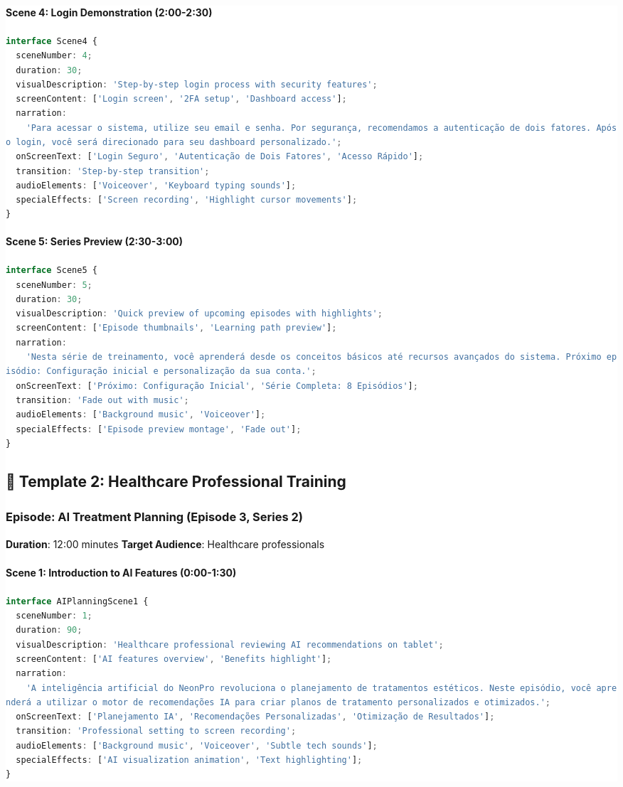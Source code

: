 #### **Scene 4: Login Demonstration (2:00-2:30)**

```typescript
interface Scene4 {
  sceneNumber: 4;
  duration: 30;
  visualDescription: 'Step-by-step login process with security features';
  screenContent: ['Login screen', '2FA setup', 'Dashboard access'];
  narration:
    'Para acessar o sistema, utilize seu email e senha. Por segurança, recomendamos a autenticação de dois fatores. Após o login, você será direcionado para seu dashboard personalizado.';
  onScreenText: ['Login Seguro', 'Autenticação de Dois Fatores', 'Acesso Rápido'];
  transition: 'Step-by-step transition';
  audioElements: ['Voiceover', 'Keyboard typing sounds'];
  specialEffects: ['Screen recording', 'Highlight cursor movements'];
}
```

#### **Scene 5: Series Preview (2:30-3:00)**

```typescript
interface Scene5 {
  sceneNumber: 5;
  duration: 30;
  visualDescription: 'Quick preview of upcoming episodes with highlights';
  screenContent: ['Episode thumbnails', 'Learning path preview'];
  narration:
    'Nesta série de treinamento, você aprenderá desde os conceitos básicos até recursos avançados do sistema. Próximo episódio: Configuração inicial e personalização da sua conta.';
  onScreenText: ['Próximo: Configuração Inicial', 'Série Completa: 8 Episódios'];
  transition: 'Fade out with music';
  audioElements: ['Background music', 'Voiceover'];
  specialEffects: ['Episode preview montage', 'Fade out'];
}
```

## 🎥 Template 2: Healthcare Professional Training

### **Episode: AI Treatment Planning (Episode 3, Series 2)**

**Duration**: 12:00 minutes
**Target Audience**: Healthcare professionals

#### **Scene 1: Introduction to AI Features (0:00-1:30)**

```typescript
interface AIPlanningScene1 {
  sceneNumber: 1;
  duration: 90;
  visualDescription: 'Healthcare professional reviewing AI recommendations on tablet';
  screenContent: ['AI features overview', 'Benefits highlight'];
  narration:
    'A inteligência artificial do NeonPro revoluciona o planejamento de tratamentos estéticos. Neste episódio, você aprenderá a utilizar o motor de recomendações IA para criar planos de tratamento personalizados e otimizados.';
  onScreenText: ['Planejamento IA', 'Recomendações Personalizadas', 'Otimização de Resultados'];
  transition: 'Professional setting to screen recording';
  audioElements: ['Background music', 'Voiceover', 'Subtle tech sounds'];
  specialEffects: ['AI visualization animation', 'Text highlighting'];
}
```
